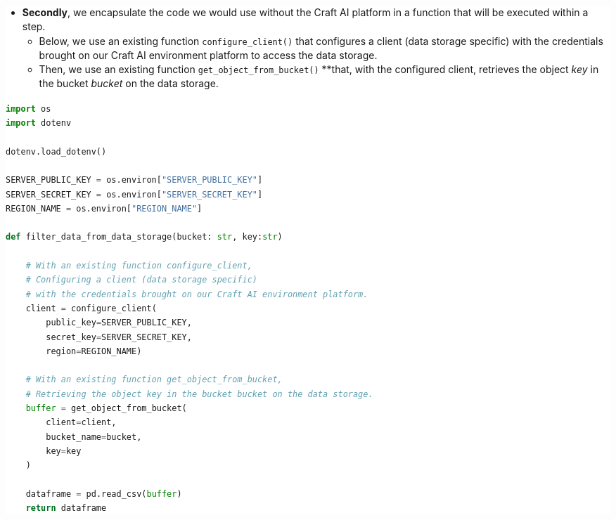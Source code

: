 - **Secondly**, we encapsulate the code we would use without the Craft AI platform in a function that will be executed within a step.
    - Below, we use an existing function `configure_client()` that configures a client (data storage specific) with the credentials brought on our Craft AI environment platform to access the data storage.
    - Then, we use an existing function `get_object_from_bucket()` **that, with the configured client, retrieves the object *key* in the bucket *bucket* on the data storage.

``` py
import os
import dotenv

dotenv.load_dotenv()

SERVER_PUBLIC_KEY = os.environ["SERVER_PUBLIC_KEY"]
SERVER_SECRET_KEY = os.environ["SERVER_SECRET_KEY"]
REGION_NAME = os.environ["REGION_NAME"]

def filter_data_from_data_storage(bucket: str, key:str)

    # With an existing function configure_client, 
    # Configuring a client (data storage specific) 
    # with the credentials brought on our Craft AI environment platform.
    client = configure_client(
        public_key=SERVER_PUBLIC_KEY, 
        secret_key=SERVER_SECRET_KEY, 
        region=REGION_NAME)

    # With an existing function get_object_from_bucket,
    # Retrieving the object key in the bucket bucket on the data storage.
    buffer = get_object_from_bucket(
        client=client,
        bucket_name=bucket,
        key=key
    )

    dataframe = pd.read_csv(buffer)
    return dataframe
```

